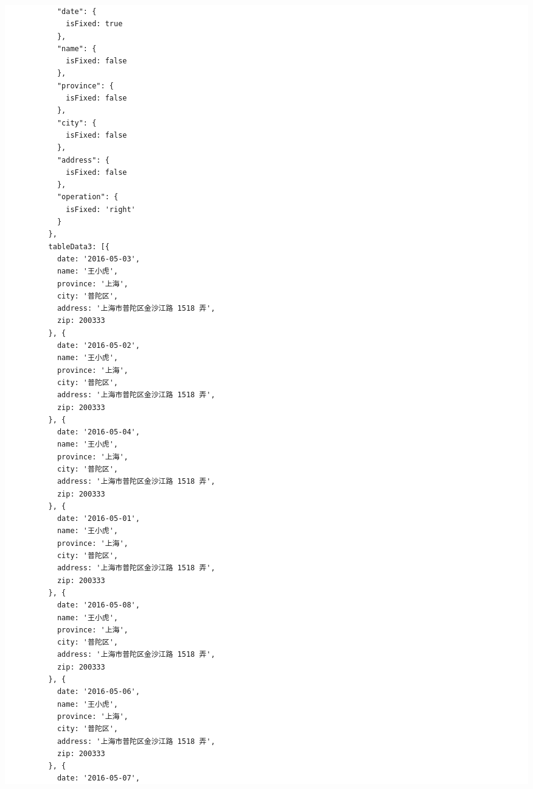 ```html
            "date": {
              isFixed: true
            },
            "name": {
              isFixed: false
            },
            "province": {
              isFixed: false
            },
            "city": {
              isFixed: false
            },
            "address": {
              isFixed: false
            },
            "operation": {
              isFixed: 'right'
            }
          },
          tableData3: [{
            date: '2016-05-03',
            name: '王小虎',
            province: '上海',
            city: '普陀区',
            address: '上海市普陀区金沙江路 1518 弄',
            zip: 200333
          }, {
            date: '2016-05-02',
            name: '王小虎',
            province: '上海',
            city: '普陀区',
            address: '上海市普陀区金沙江路 1518 弄',
            zip: 200333
          }, {
            date: '2016-05-04',
            name: '王小虎',
            province: '上海',
            city: '普陀区',
            address: '上海市普陀区金沙江路 1518 弄',
            zip: 200333
          }, {
            date: '2016-05-01',
            name: '王小虎',
            province: '上海',
            city: '普陀区',
            address: '上海市普陀区金沙江路 1518 弄',
            zip: 200333
          }, {
            date: '2016-05-08',
            name: '王小虎',
            province: '上海',
            city: '普陀区',
            address: '上海市普陀区金沙江路 1518 弄',
            zip: 200333
          }, {
            date: '2016-05-06',
            name: '王小虎',
            province: '上海',
            city: '普陀区',
            address: '上海市普陀区金沙江路 1518 弄',
            zip: 200333
          }, {
            date: '2016-05-07',
```
